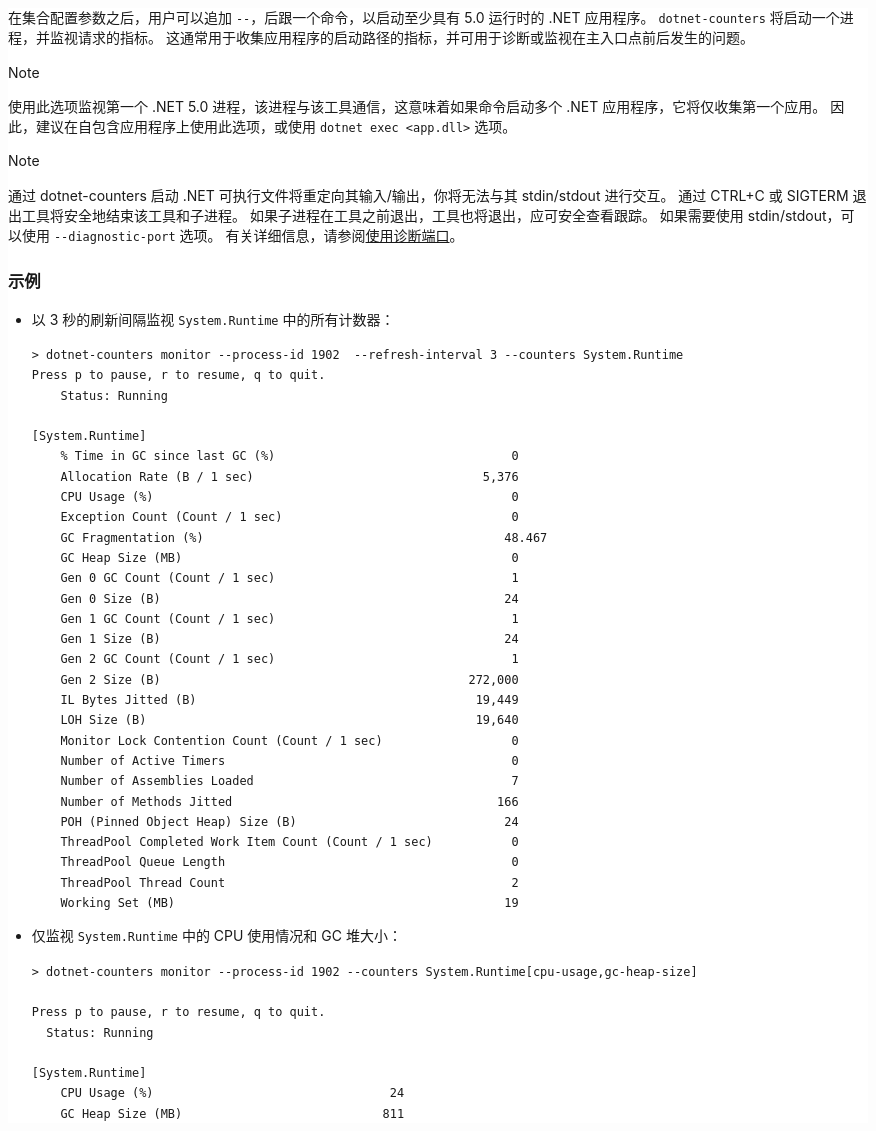   在集合配置参数之后，用户可以追加 `--`，后跟一个命令，以启动至少具有 5.0 运行时的 .NET 应用程序。 `dotnet-counters` 将启动一个进程，并监视请求的指标。 这通常用于收集应用程序的启动路径的指标，并可用于诊断或监视在主入口点前后发生的问题。

  > [!NOTE]
  > 使用此选项监视第一个 .NET 5.0 进程，该进程与该工具通信，这意味着如果命令启动多个 .NET 应用程序，它将仅收集第一个应用。 因此，建议在自包含应用程序上使用此选项，或使用 `dotnet exec <app.dll>` 选项。

  > [!NOTE]
  > 通过 dotnet-counters 启动 .NET 可执行文件将重定向其输入/输出，你将无法与其 stdin/stdout 进行交互。 通过 CTRL+C 或 SIGTERM 退出工具将安全地结束该工具和子进程。 如果子进程在工具之前退出，工具也将退出，应可安全查看跟踪。 如果需要使用 stdin/stdout，可以使用 `--diagnostic-port` 选项。 有关详细信息，请参阅[使用诊断端口](#using-diagnostic-port)。

### <a name="examples"></a>示例

- 以 3 秒的刷新间隔监视 `System.Runtime` 中的所有计数器：

  ```console
  > dotnet-counters monitor --process-id 1902  --refresh-interval 3 --counters System.Runtime
  Press p to pause, r to resume, q to quit.
      Status: Running

  [System.Runtime]
      % Time in GC since last GC (%)                                 0
      Allocation Rate (B / 1 sec)                                5,376
      CPU Usage (%)                                                  0
      Exception Count (Count / 1 sec)                                0
      GC Fragmentation (%)                                          48.467
      GC Heap Size (MB)                                              0
      Gen 0 GC Count (Count / 1 sec)                                 1
      Gen 0 Size (B)                                                24
      Gen 1 GC Count (Count / 1 sec)                                 1
      Gen 1 Size (B)                                                24
      Gen 2 GC Count (Count / 1 sec)                                 1
      Gen 2 Size (B)                                           272,000
      IL Bytes Jitted (B)                                       19,449
      LOH Size (B)                                              19,640
      Monitor Lock Contention Count (Count / 1 sec)                  0
      Number of Active Timers                                        0
      Number of Assemblies Loaded                                    7
      Number of Methods Jitted                                     166
      POH (Pinned Object Heap) Size (B)                             24
      ThreadPool Completed Work Item Count (Count / 1 sec)           0
      ThreadPool Queue Length                                        0
      ThreadPool Thread Count                                        2
      Working Set (MB)                                              19
  ```

- 仅监视 `System.Runtime` 中的 CPU 使用情况和 GC 堆大小：

  ```console
  > dotnet-counters monitor --process-id 1902 --counters System.Runtime[cpu-usage,gc-heap-size]

  Press p to pause, r to resume, q to quit.
    Status: Running

  [System.Runtime]
      CPU Usage (%)                                 24
      GC Heap Size (MB)                            811
  ```
